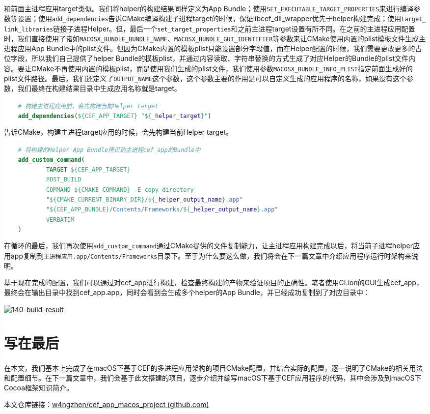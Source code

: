 和前面主进程应用target类似。我们将helper的构建结果同样定义为App Bundle；使用`SET_EXECUTABLE_TARGET_PROPERTIES`来进行编译参数等设置；使用`add_dependencies`告诉CMake编译构建子进程target的时候，保证libcef_dll_wrapper优先于helper构建完成；使用`target_link_libraries`链接子进程Helper。但，最后一个`set_target_properties`和之前主进程target设置有所不同。在之前的主进程应用配置时，我们直接使用了诸如`MACOSX_BUNDLE_BUNDLE_NAME`、`MACOSX_BUNDLE_GUI_IDENTIFIER`等参数来让CMake使用内置的plist模板文件生成主进程应用App Bundle中的plist文件。但因为CMake内置的模板plist只能设置部分字段值，而在Helper配置的时候，我们需要更改更多的占位字段，所以我们自己提供了helper Bundle的模板plist，并通过内容读取、字符串替换的方式生成了对应Helper的Bundle的plist文件内容。要让CMake不再使用内置的模板plist，而是使用我们生成的plist文件，我们使用参数`MACOSX_BUNDLE_INFO_PLIST`指定前面生成好的plist文件路径。最后，我们还定义了`OUTPUT_NAME`这个参数，这个参数主要的作用是可以自定义生成的应用程序的名称，如果没有这个参数，我们最终在构建结果目录中生成应用名称就是target。

```cmake
    # 构建主进程应用前，会先构建当前Helper target
    add_dependencies(${CEF_APP_TARGET} "${_helper_target}")
```

告诉CMake，构建主进程target应用的时候，会先构建当前Helper target。

```cmake
    # 将构建的Helper App Bundle拷贝到主进程cef_app的Bundle中
    add_custom_command(
            TARGET ${CEF_APP_TARGET}
            POST_BUILD
            COMMAND ${CMAKE_COMMAND} -E copy_directory
            "${CMAKE_CURRENT_BINARY_DIR}/${_helper_output_name}.app"
            "${CEF_APP_BUNDLE}/Contents/Frameworks/${_helper_output_name}.app"
            VERBATIM
    )
```

在循环的最后，我们再次使用`add_custom_command`通过CMake提供的文件复制能力，让主进程应用构建完成以后，将当前子进程helper应用app复制到`主进程应用.app/Contents/Frameworks`目录下。至于为什么要这么做，我们将会在下一篇文章中介绍应用程序运行时架构来说明。

基于现在完成的配置，我们可以通过对cef_app进行构建，检查最终构建的产物来验证项目的正确性。笔者使用CLion的GUI生成cef_app，最终会在输出目录中找到cef_app.app，同时会看到会生成多个helper的App Bundle，并已经成功复制到了对应目录中：

![140-build-result](https://static-res.zhen.wang/images/post/2023-12-12/140-build-result.png)

# 写在最后

在本文，我们基本上完成了在macOS下基于CEF的多进程应用架构的项目CMake配置，并结合实际的配置，逐一说明了CMake的相关用法和配置细节。在下一篇文章中，我们会基于此文搭建的项目，逐步介绍并编写macOS下基于CEF应用程序的代码，其中会涉及到macOS下Cocoa框架知识简介。

本文仓库链接：[w4ngzhen/cef_app_macos_project (github.com)](https://github.com/w4ngzhen/cef_app_macos_project)
